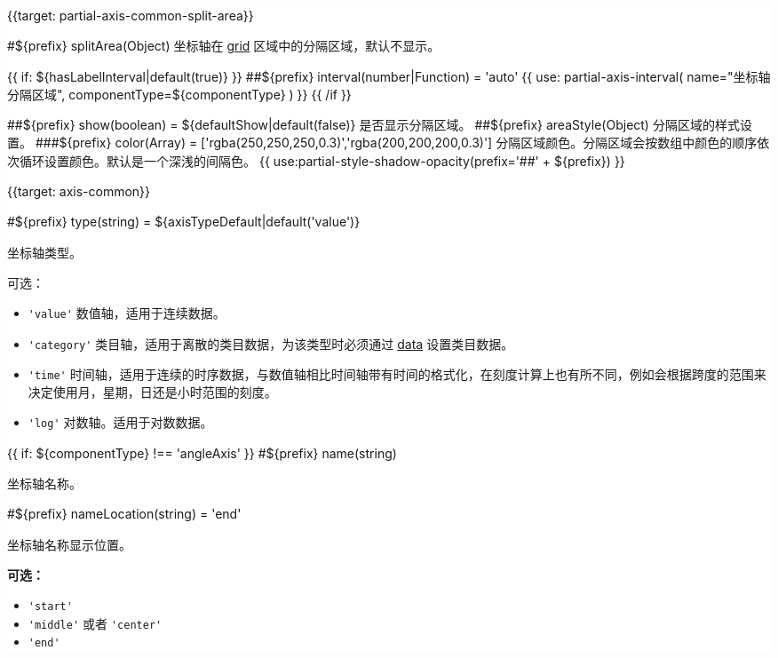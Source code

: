 



{{target: partial-axis-common-split-area}}

#${prefix} splitArea(Object)
坐标轴在 [grid](~grid) 区域中的分隔区域，默认不显示。


{{ if: ${hasLabelInterval|default(true)} }}
##${prefix} interval(number|Function) = 'auto'
{{ use: partial-axis-interval(
    name="坐标轴分隔区域",
    componentType=${componentType}
) }}
{{ /if }}

##${prefix} show(boolean) = ${defaultShow|default(false)}
是否显示分隔区域。
##${prefix} areaStyle(Object)
分隔区域的样式设置。
###${prefix} color(Array) = ['rgba(250,250,250,0.3)','rgba(200,200,200,0.3)']
分隔区域颜色。分隔区域会按数组中颜色的顺序依次循环设置颜色。默认是一个深浅的间隔色。
{{ use:partial-style-shadow-opacity(prefix='##' + ${prefix}) }}



{{target: axis-common}}

#${prefix} type(string) = ${axisTypeDefault|default('value')}

坐标轴类型。

可选：
+ `'value'`
    数值轴，适用于连续数据。

+ `'category'`
    类目轴，适用于离散的类目数据，为该类型时必须通过 [data](~${componentType}.data) 设置类目数据。

+ `'time'`
    时间轴，适用于连续的时序数据，与数值轴相比时间轴带有时间的格式化，在刻度计算上也有所不同，例如会根据跨度的范围来决定使用月，星期，日还是小时范围的刻度。

+ `'log'`
    对数轴。适用于对数数据。

{{ if: ${componentType} !== 'angleAxis' }}
#${prefix} name(string)

坐标轴名称。

#${prefix} nameLocation(string) = 'end'

坐标轴名称显示位置。

**可选：**
+ `'start'`
+ `'middle'` 或者 `'center'`
+ `'end'`
